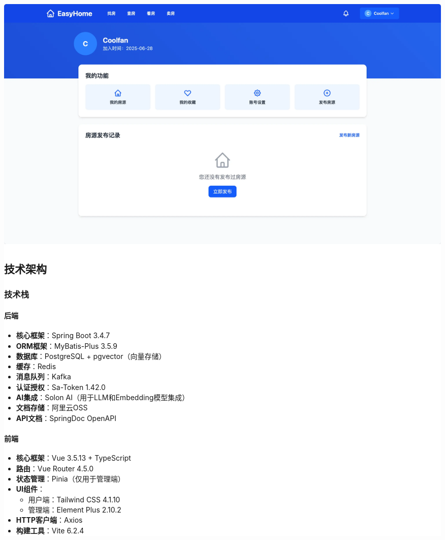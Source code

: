 ![个人主页](./img/easyhome-screenshot-5.webp)

## 技术架构

### 技术栈

#### 后端
- **核心框架**：Spring Boot 3.4.7
- **ORM框架**：MyBatis-Plus 3.5.9
- **数据库**：PostgreSQL + pgvector（向量存储）
- **缓存**：Redis
- **消息队列**：Kafka
- **认证授权**：Sa-Token 1.42.0
- **AI集成**：Solon AI（用于LLM和Embedding模型集成）
- **文档存储**：阿里云OSS
- **API文档**：SpringDoc OpenAPI

#### 前端
- **核心框架**：Vue 3.5.13 + TypeScript
- **路由**：Vue Router 4.5.0
- **状态管理**：Pinia（仅用于管理端）
- **UI组件**：
  - 用户端：Tailwind CSS 4.1.10
  - 管理端：Element Plus 2.10.2
- **HTTP客户端**：Axios
- **构建工具**：Vite 6.2.4
